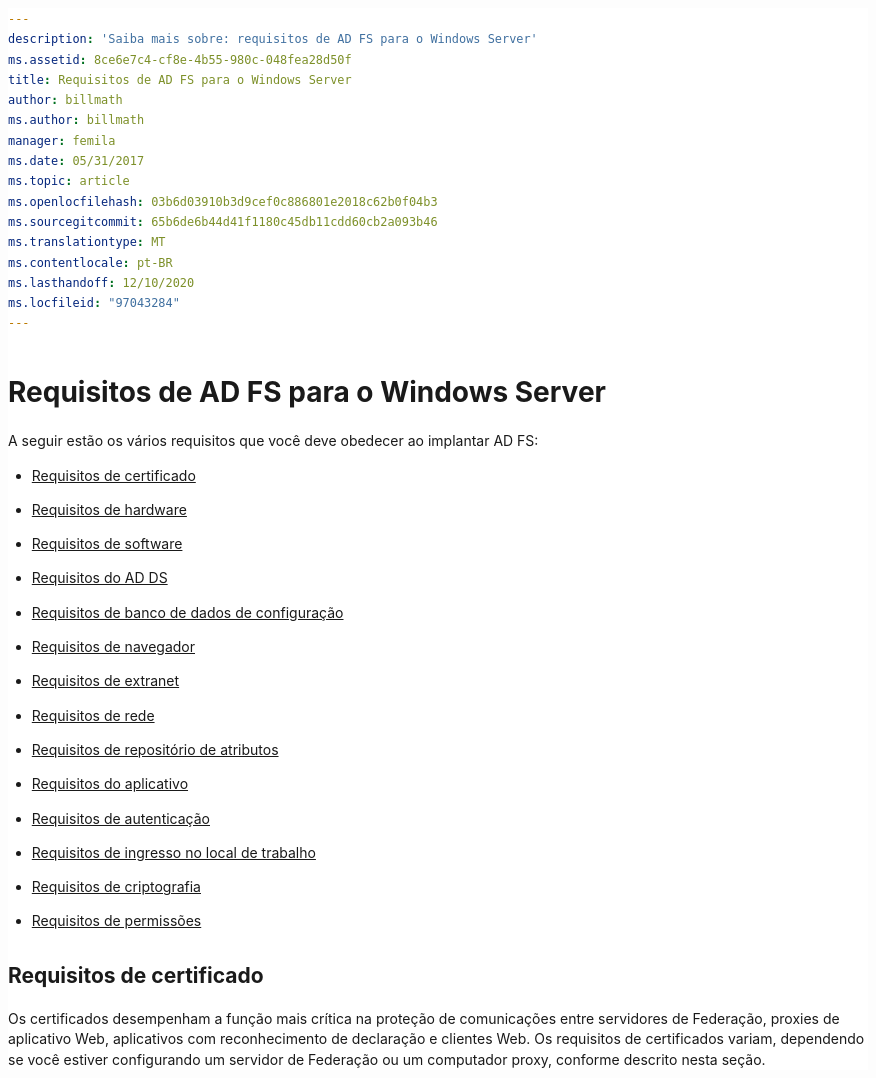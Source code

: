 ```yaml
---
description: 'Saiba mais sobre: requisitos de AD FS para o Windows Server'
ms.assetid: 8ce6e7c4-cf8e-4b55-980c-048fea28d50f
title: Requisitos de AD FS para o Windows Server
author: billmath
ms.author: billmath
manager: femila
ms.date: 05/31/2017
ms.topic: article
ms.openlocfilehash: 03b6d03910b3d9cef0c886801e2018c62b0f04b3
ms.sourcegitcommit: 65b6de6b44d41f1180c45db11cdd60cb2a093b46
ms.translationtype: MT
ms.contentlocale: pt-BR
ms.lasthandoff: 12/10/2020
ms.locfileid: "97043284"
---
```

# <a name="ad-fs-requirements-for-windows-server"></a>Requisitos de AD FS para o Windows Server

A seguir estão os vários requisitos que você deve obedecer ao implantar AD FS:

- [Requisitos de certificado](AD-FS-Requirements.md#BKMK_1)

- [Requisitos de hardware](AD-FS-Requirements.md#BKMK_2)

- [Requisitos de software](AD-FS-Requirements.md#BKMK_3)

- [Requisitos do AD DS](AD-FS-Requirements.md#BKMK_4)

- [Requisitos de banco de dados de configuração](AD-FS-Requirements.md#BKMK_5)

- [Requisitos de navegador](AD-FS-Requirements.md#BKMK_6)

- [Requisitos de extranet](AD-FS-Requirements.md#BKMK_extranet)

- [Requisitos de rede](AD-FS-Requirements.md#BKMK_7)

- [Requisitos de repositório de atributos](AD-FS-Requirements.md#BKMK_8)

- [Requisitos do aplicativo](AD-FS-Requirements.md#BKMK_9)

- [Requisitos de autenticação](AD-FS-Requirements.md#BKMK_10)

- [Requisitos de ingresso no local de trabalho](AD-FS-Requirements.md#BKMK_11)

- [Requisitos de criptografia](AD-FS-Requirements.md#BKMK_12)

- [Requisitos de permissões](AD-FS-Requirements.md#BKMK_13)

## <a name="certificate-requirements"></a><a name="BKMK_1"></a>Requisitos de certificado
Os certificados desempenham a função mais crítica na proteção de comunicações entre servidores de Federação, proxies de aplicativo Web, aplicativos com reconhecimento de declaração e clientes Web. Os requisitos de certificados variam, dependendo se você estiver configurando um servidor de Federação ou um computador proxy, conforme descrito nesta seção.
